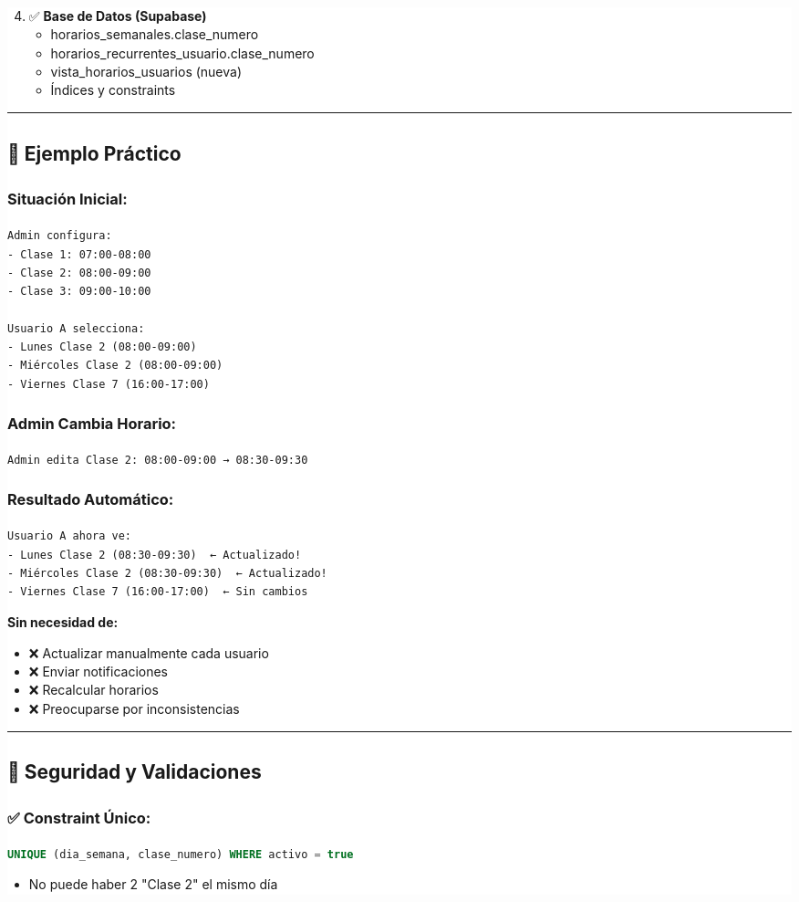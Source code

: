 4. ✅ **Base de Datos (Supabase)**
   - horarios_semanales.clase_numero
   - horarios_recurrentes_usuario.clase_numero
   - vista_horarios_usuarios (nueva)
   - Índices y constraints

---

## 🎯 Ejemplo Práctico

### Situación Inicial:
```
Admin configura:
- Clase 1: 07:00-08:00
- Clase 2: 08:00-09:00
- Clase 3: 09:00-10:00

Usuario A selecciona:
- Lunes Clase 2 (08:00-09:00)
- Miércoles Clase 2 (08:00-09:00)
- Viernes Clase 7 (16:00-17:00)
```

### Admin Cambia Horario:
```
Admin edita Clase 2: 08:00-09:00 → 08:30-09:30
```

### Resultado Automático:
```
Usuario A ahora ve:
- Lunes Clase 2 (08:30-09:30)  ← Actualizado!
- Miércoles Clase 2 (08:30-09:30)  ← Actualizado!
- Viernes Clase 7 (16:00-17:00)  ← Sin cambios
```

**Sin necesidad de:**
- ❌ Actualizar manualmente cada usuario
- ❌ Enviar notificaciones
- ❌ Recalcular horarios
- ❌ Preocuparse por inconsistencias

---

## 🔐 Seguridad y Validaciones

### ✅ **Constraint Único:**
```sql
UNIQUE (dia_semana, clase_numero) WHERE activo = true
```
- No puede haber 2 "Clase 2" el mismo día
